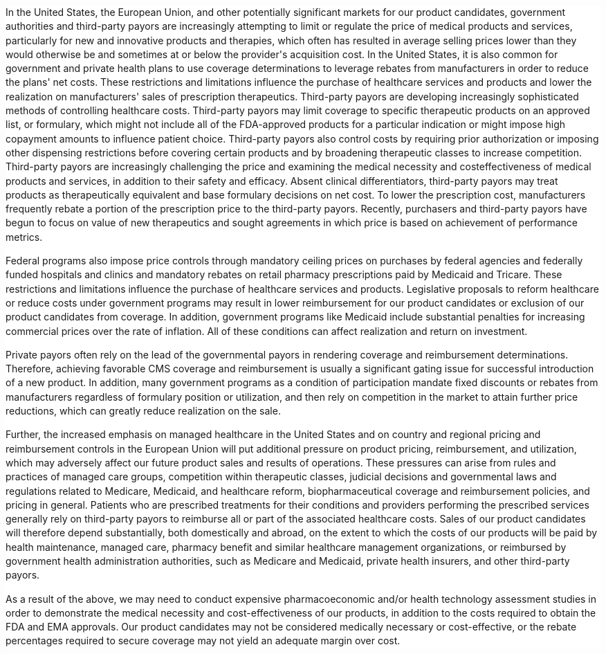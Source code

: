 In the United States, the European Union, and other potentially significant markets for our product candidates, government authorities and third-party payors are increasingly attempting to limit or regulate the price of medical products and services, particularly for new and innovative products and therapies, which often has resulted in average selling prices lower than they would otherwise be and sometimes at or below the provider's acquisition cost. In the United States, it is also common for government and private health plans to use coverage determinations to leverage rebates from manufacturers in order to reduce the plans' net costs. These restrictions and limitations influence the purchase of healthcare services and products and lower the realization on manufacturers' sales of prescription therapeutics. Third-party payors are developing increasingly sophisticated methods of controlling healthcare costs. Third-party payors may limit coverage to specific therapeutic products on an approved list, or formulary, which might not include all of the FDA-approved products for a particular indication or might impose high copayment amounts to influence patient choice. Third-party payors also control costs by requiring prior authorization or imposing other dispensing restrictions before covering certain products and by broadening therapeutic classes to increase competition. Third-party payors are increasingly challenging the price and examining the medical necessity and costeffectiveness of medical products and services, in addition to their safety and efficacy. Absent clinical differentiators, third-party payors may treat products as therapeutically equivalent and base formulary decisions on net cost. To lower the prescription cost, manufacturers frequently rebate a portion of the prescription price to the third-party payors. Recently, purchasers and third-party payors have begun to focus on value of new therapeutics and sought agreements in which price is based on achievement of performance metrics.

Federal programs also impose price controls through mandatory ceiling prices on purchases by federal agencies and federally funded hospitals and clinics and mandatory rebates on retail pharmacy prescriptions paid by Medicaid and Tricare. These restrictions and limitations influence the purchase of healthcare services and products. Legislative proposals to reform healthcare or reduce costs under government programs may result in lower reimbursement for our product candidates or exclusion of our product candidates from coverage. In addition, government programs like Medicaid include substantial penalties for increasing commercial prices over the rate of inflation. All of these conditions can affect realization and return on investment.

Private payors often rely on the lead of the governmental payors in rendering coverage and reimbursement determinations. Therefore, achieving favorable CMS coverage and reimbursement is usually a significant gating issue for successful introduction of a new product. In addition, many government programs as a condition of participation mandate fixed discounts or rebates from manufacturers regardless of formulary position or utilization, and then rely on competition in the market to attain further price reductions, which can greatly reduce realization on the sale.

Further, the increased emphasis on managed healthcare in the United States and on country and regional pricing and reimbursement controls in the European Union will put additional pressure on product pricing, reimbursement, and utilization, which may adversely affect our future product sales and results of operations. These pressures can arise from rules and practices of managed care groups, competition within therapeutic classes, judicial decisions and governmental laws and regulations related to Medicare, Medicaid, and healthcare reform, biopharmaceutical coverage and reimbursement policies, and pricing in general. Patients who are prescribed treatments for their conditions and providers performing the prescribed services generally rely on third-party payors to reimburse all or part of the associated healthcare costs. Sales of our product candidates will therefore depend substantially, both domestically and abroad, on the extent to which the costs of our products will be paid by health maintenance, managed care, pharmacy benefit and similar healthcare management organizations, or reimbursed by government health administration authorities, such as Medicare and Medicaid, private health insurers, and other third-party payors.

As a result of the above, we may need to conduct expensive pharmacoeconomic and/or health technology assessment studies in order to demonstrate the medical necessity and cost-effectiveness of our products, in addition to the costs required to obtain the FDA and EMA approvals. Our product candidates may not be considered medically necessary or cost-effective, or the rebate percentages required to secure coverage may not yield an adequate margin over cost.
